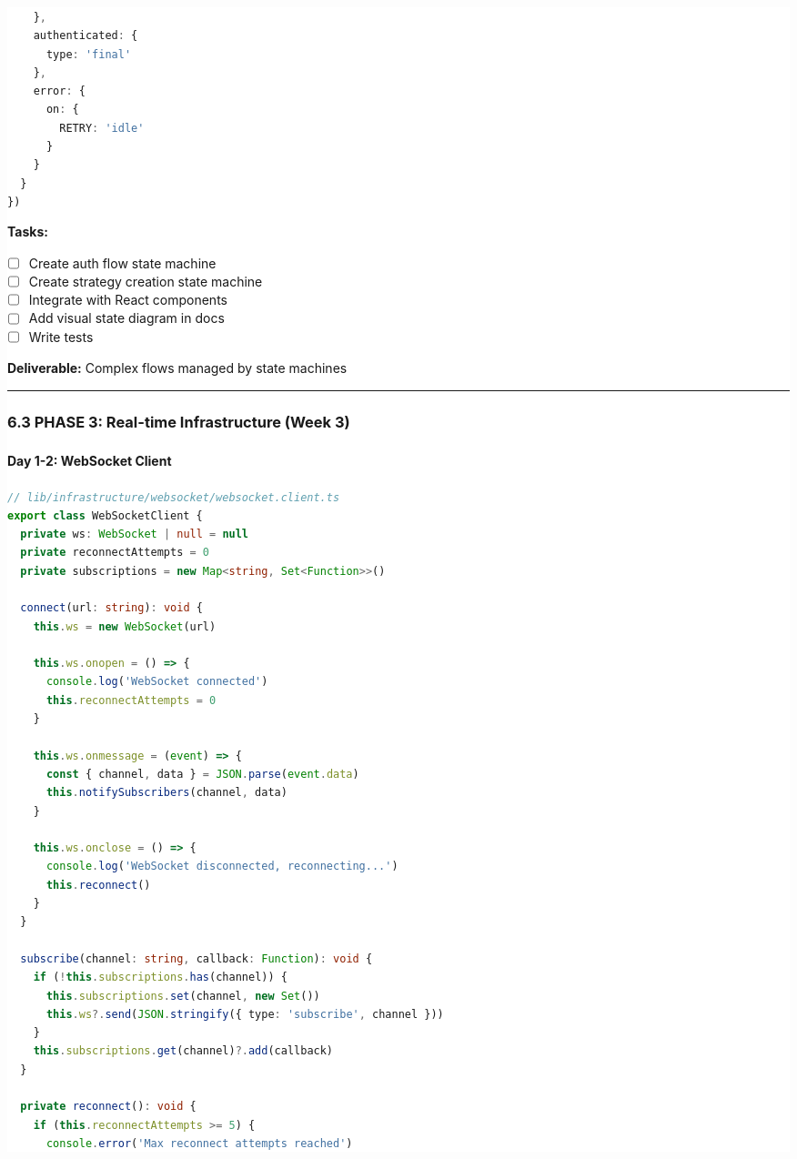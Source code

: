 ```typescript
    },
    authenticated: {
      type: 'final'
    },
    error: {
      on: {
        RETRY: 'idle'
      }
    }
  }
})
```

**Tasks:**
- [ ] Create auth flow state machine
- [ ] Create strategy creation state machine
- [ ] Integrate with React components
- [ ] Add visual state diagram in docs
- [ ] Write tests

**Deliverable:** Complex flows managed by state machines

---

### 6.3 PHASE 3: Real-time Infrastructure (Week 3)

#### Day 1-2: WebSocket Client
```typescript
// lib/infrastructure/websocket/websocket.client.ts
export class WebSocketClient {
  private ws: WebSocket | null = null
  private reconnectAttempts = 0
  private subscriptions = new Map<string, Set<Function>>()
  
  connect(url: string): void {
    this.ws = new WebSocket(url)
    
    this.ws.onopen = () => {
      console.log('WebSocket connected')
      this.reconnectAttempts = 0
    }
    
    this.ws.onmessage = (event) => {
      const { channel, data } = JSON.parse(event.data)
      this.notifySubscribers(channel, data)
    }
    
    this.ws.onclose = () => {
      console.log('WebSocket disconnected, reconnecting...')
      this.reconnect()
    }
  }
  
  subscribe(channel: string, callback: Function): void {
    if (!this.subscriptions.has(channel)) {
      this.subscriptions.set(channel, new Set())
      this.ws?.send(JSON.stringify({ type: 'subscribe', channel }))
    }
    this.subscriptions.get(channel)?.add(callback)
  }
  
  private reconnect(): void {
    if (this.reconnectAttempts >= 5) {
      console.error('Max reconnect attempts reached')
```